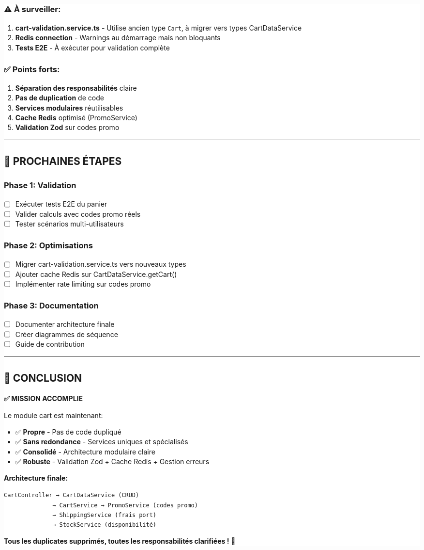 ### ⚠️ À surveiller:
1. **cart-validation.service.ts** - Utilise ancien type `Cart`, à migrer vers types CartDataService
2. **Redis connection** - Warnings au démarrage mais non bloquants
3. **Tests E2E** - À exécuter pour validation complète

### ✅ Points forts:
1. **Séparation des responsabilités** claire
2. **Pas de duplication** de code
3. **Services modulaires** réutilisables
4. **Cache Redis** optimisé (PromoService)
5. **Validation Zod** sur codes promo

---

## 🚀 PROCHAINES ÉTAPES

### Phase 1: Validation
- [ ] Exécuter tests E2E du panier
- [ ] Valider calculs avec codes promo réels
- [ ] Tester scénarios multi-utilisateurs

### Phase 2: Optimisations
- [ ] Migrer cart-validation.service.ts vers nouveaux types
- [ ] Ajouter cache Redis sur CartDataService.getCart()
- [ ] Implémenter rate limiting sur codes promo

### Phase 3: Documentation
- [ ] Documenter architecture finale
- [ ] Créer diagrammes de séquence
- [ ] Guide de contribution

---

## 📝 CONCLUSION

**✅ MISSION ACCOMPLIE**

Le module cart est maintenant:
- ✅ **Propre** - Pas de code dupliqué
- ✅ **Sans redondance** - Services uniques et spécialisés
- ✅ **Consolidé** - Architecture modulaire claire
- ✅ **Robuste** - Validation Zod + Cache Redis + Gestion erreurs

**Architecture finale:**
```
CartController → CartDataService (CRUD)
              → CartService → PromoService (codes promo)
              → ShippingService (frais port)
              → StockService (disponibilité)
```

**Tous les duplicates supprimés, toutes les responsabilités clarifiées !** 🎉
